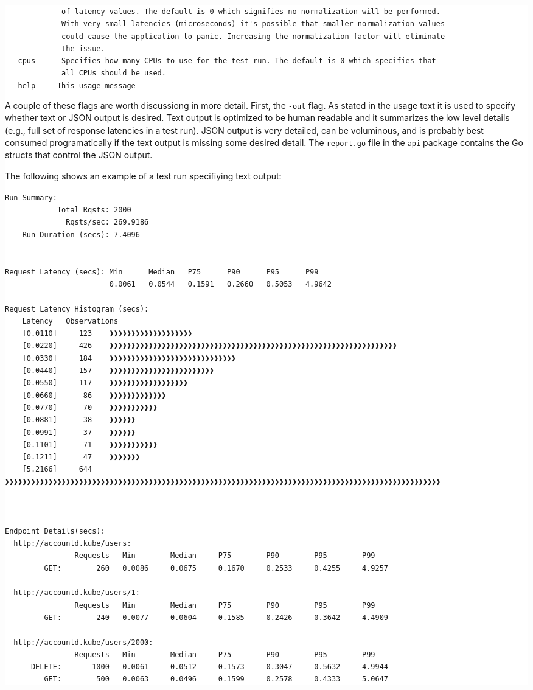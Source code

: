```
             of latency values. The default is 0 which signifies no normalization will be performed.
             With very small latencies (microseconds) it's possible that smaller normalization values
             could cause the application to panic. Increasing the normalization factor will eliminate
             the issue.
  -cpus      Specifies how many CPUs to use for the test run. The default is 0 which specifies that
			 all CPUs should be used.
  -help     This usage message

  ```

A couple of these flags are worth discussiong in more detail. First, the `-out` flag. As stated in the usage text it is used to specify whether text or JSON output is desired. Text output is optimized to be human readable and it summarizes the low level details (e.g., full set of response latencies in a test run). JSON output is very detailed, can be voluminous, and is probably best consumed programatically if the text output is missing some desired detail. The `report.go` file in the `api` package contains the Go structs that control the JSON output.

The following shows an example of a test run specifiying text output:

``` text
Run Summary:
	        Total Rqsts: 2000
	          Rqsts/sec: 269.9186
	Run Duration (secs): 7.4096


Request Latency (secs): Min      Median   P75      P90      P95      P99
	                    0.0061   0.0544   0.1591   0.2660   0.5053   4.9642

Request Latency Histogram (secs):
	Latency   Observations
	[0.0110]     123	❱❱❱❱❱❱❱❱❱❱❱❱❱❱❱❱❱❱❱
	[0.0220]     426	❱❱❱❱❱❱❱❱❱❱❱❱❱❱❱❱❱❱❱❱❱❱❱❱❱❱❱❱❱❱❱❱❱❱❱❱❱❱❱❱❱❱❱❱❱❱❱❱❱❱❱❱❱❱❱❱❱❱❱❱❱❱❱❱❱❱
	[0.0330]     184	❱❱❱❱❱❱❱❱❱❱❱❱❱❱❱❱❱❱❱❱❱❱❱❱❱❱❱❱❱
	[0.0440]     157	❱❱❱❱❱❱❱❱❱❱❱❱❱❱❱❱❱❱❱❱❱❱❱❱
	[0.0550]     117	❱❱❱❱❱❱❱❱❱❱❱❱❱❱❱❱❱❱
	[0.0660]      86	❱❱❱❱❱❱❱❱❱❱❱❱❱
	[0.0770]      70	❱❱❱❱❱❱❱❱❱❱❱
	[0.0881]      38	❱❱❱❱❱❱
	[0.0991]      37	❱❱❱❱❱❱
	[0.1101]      71	❱❱❱❱❱❱❱❱❱❱❱
	[0.1211]      47	❱❱❱❱❱❱❱
	[5.2166]     644	❱❱❱❱❱❱❱❱❱❱❱❱❱❱❱❱❱❱❱❱❱❱❱❱❱❱❱❱❱❱❱❱❱❱❱❱❱❱❱❱❱❱❱❱❱❱❱❱❱❱❱❱❱❱❱❱❱❱❱❱❱❱❱❱❱❱❱❱❱❱❱❱❱❱❱❱❱❱❱❱❱❱❱❱❱❱❱❱❱❱❱❱❱❱❱❱❱❱❱❱



Endpoint Details(secs):
  http://accountd.kube/users:
	            Requests   Min        Median     P75        P90        P95        P99
	     GET:        260   0.0086     0.0675     0.1670     0.2533     0.4255     4.9257

  http://accountd.kube/users/1:
	            Requests   Min        Median     P75        P90        P95        P99
	     GET:        240   0.0077     0.0604     0.1585     0.2426     0.3642     4.4909

  http://accountd.kube/users/2000:
	            Requests   Min        Median     P75        P90        P95        P99
	  DELETE:       1000   0.0061     0.0512     0.1573     0.3047     0.5632     4.9944
	     GET:        500   0.0063     0.0496     0.1599     0.2578     0.4333     5.0647

```